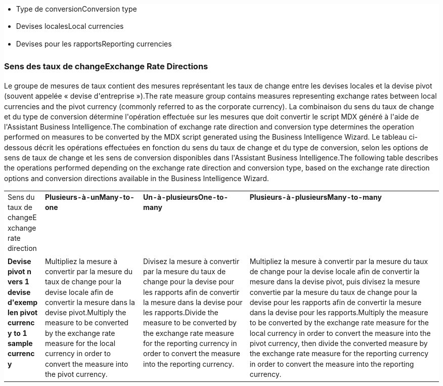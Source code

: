 -   <span data-ttu-id="1d2c3-145">Type de conversion</span><span class="sxs-lookup"><span data-stu-id="1d2c3-145">Conversion type</span></span>  
  
-   <span data-ttu-id="1d2c3-146">Devises locales</span><span class="sxs-lookup"><span data-stu-id="1d2c3-146">Local currencies</span></span>  
  
-   <span data-ttu-id="1d2c3-147">Devises pour les rapports</span><span class="sxs-lookup"><span data-stu-id="1d2c3-147">Reporting currencies</span></span>  
  
### <a name="exchange-rate-directions"></a><span data-ttu-id="1d2c3-148">Sens des taux de change</span><span class="sxs-lookup"><span data-stu-id="1d2c3-148">Exchange Rate Directions</span></span>  
 <span data-ttu-id="1d2c3-149">Le groupe de mesures de taux contient des mesures représentant les taux de change entre les devises locales et la devise pivot (souvent appelée « devise d'entreprise »).</span><span class="sxs-lookup"><span data-stu-id="1d2c3-149">The rate measure group contains measures representing exchange rates between local currencies and the pivot currency (commonly referred to as the corporate currency).</span></span> <span data-ttu-id="1d2c3-150">La combinaison du sens du taux de change et du type de conversion détermine l'opération effectuée sur les mesures que doit convertir le script MDX généré à l'aide de l'Assistant Business Intelligence.</span><span class="sxs-lookup"><span data-stu-id="1d2c3-150">The combination of exchange rate direction and conversion type determines the operation performed on measures to be converted by the MDX script generated using the Business Intelligence Wizard.</span></span> <span data-ttu-id="1d2c3-151">Le tableau ci-dessous décrit les opérations effectuées en fonction du sens du taux de change et du type de conversion, selon les options de sens de taux de change et les sens de conversion disponibles dans l'Assistant Business Intelligence.</span><span class="sxs-lookup"><span data-stu-id="1d2c3-151">The following table describes the operations performed depending on the exchange rate direction and conversion type, based on the exchange rate direction options and conversion directions available in the Business Intelligence Wizard.</span></span>  
  
|||||  
|-|-|-|-|  
|<span data-ttu-id="1d2c3-152">Sens du taux de change</span><span class="sxs-lookup"><span data-stu-id="1d2c3-152">Exchange rate direction</span></span>|<span data-ttu-id="1d2c3-153">**Plusieurs-à-un**</span><span class="sxs-lookup"><span data-stu-id="1d2c3-153">**Many-to-one**</span></span>|<span data-ttu-id="1d2c3-154">**Un-à-plusieurs**</span><span class="sxs-lookup"><span data-stu-id="1d2c3-154">**One-to-many**</span></span>|<span data-ttu-id="1d2c3-155">**Plusieurs-à-plusieurs**</span><span class="sxs-lookup"><span data-stu-id="1d2c3-155">**Many-to-many**</span></span>|  
|<span data-ttu-id="1d2c3-156">**Devise pivot n vers 1 devise d'exemple**</span><span class="sxs-lookup"><span data-stu-id="1d2c3-156">**n pivot currency to 1 sample currency**</span></span>|<span data-ttu-id="1d2c3-157">Multipliez la mesure à convertir par la mesure du taux de change pour la devise locale afin de convertir la mesure dans la devise pivot.</span><span class="sxs-lookup"><span data-stu-id="1d2c3-157">Multiply the measure to be converted by the exchange rate measure for the local currency in order to convert the measure into the pivot currency.</span></span>|<span data-ttu-id="1d2c3-158">Divisez la mesure à convertir par la mesure du taux de change pour la devise pour les rapports afin de convertir la mesure dans la devise pour les rapports.</span><span class="sxs-lookup"><span data-stu-id="1d2c3-158">Divide the measure to be converted by the exchange rate measure for the reporting currency in order to convert the measure into the reporting currency.</span></span>|<span data-ttu-id="1d2c3-159">Multipliez la mesure à convertir par la mesure du taux de change pour la devise locale afin de convertir la mesure dans la devise pivot, puis divisez la mesure convertie par la mesure du taux de change pour la devise pour les rapports afin de convertir la mesure dans la devise pour les rapports.</span><span class="sxs-lookup"><span data-stu-id="1d2c3-159">Multiply the measure to be converted by the exchange rate measure for the local currency in order to convert the measure into the pivot currency, then divide the converted measure by the exchange rate measure for the reporting currency in order to convert the measure into the reporting currency.</span></span>|  